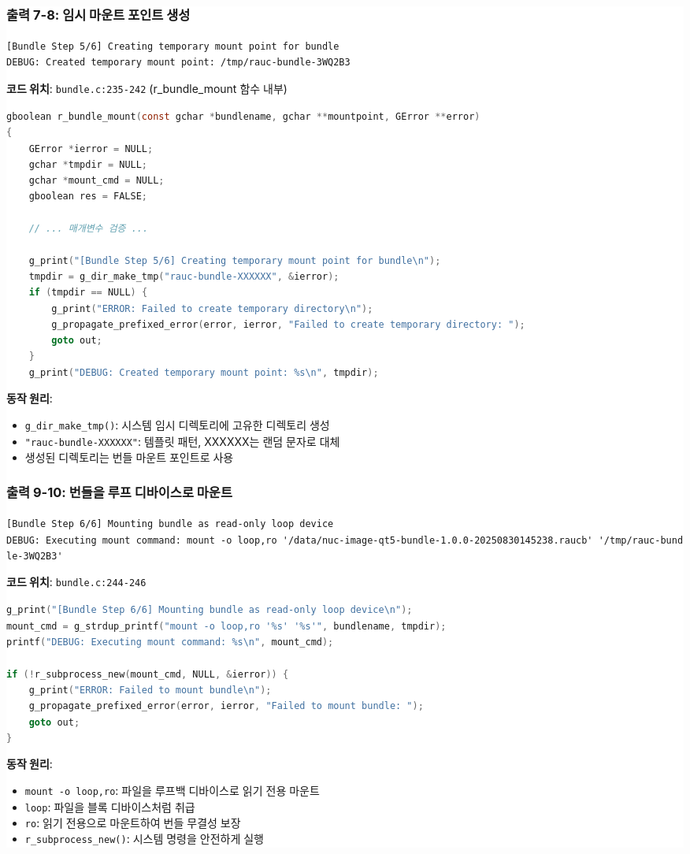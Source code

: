 ### 출력 7-8: 임시 마운트 포인트 생성
```
[Bundle Step 5/6] Creating temporary mount point for bundle
DEBUG: Created temporary mount point: /tmp/rauc-bundle-3WQ2B3
```

**코드 위치**: `bundle.c:235-242` (r_bundle_mount 함수 내부)
```c
gboolean r_bundle_mount(const gchar *bundlename, gchar **mountpoint, GError **error)
{
    GError *ierror = NULL;
    gchar *tmpdir = NULL;
    gchar *mount_cmd = NULL;
    gboolean res = FALSE;

    // ... 매개변수 검증 ...

    g_print("[Bundle Step 5/6] Creating temporary mount point for bundle\n");
    tmpdir = g_dir_make_tmp("rauc-bundle-XXXXXX", &ierror);
    if (tmpdir == NULL) {
        g_print("ERROR: Failed to create temporary directory\n");
        g_propagate_prefixed_error(error, ierror, "Failed to create temporary directory: ");
        goto out;
    }
    g_print("DEBUG: Created temporary mount point: %s\n", tmpdir);
```

**동작 원리**:
- `g_dir_make_tmp()`: 시스템 임시 디렉토리에 고유한 디렉토리 생성
- `"rauc-bundle-XXXXXX"`: 템플릿 패턴, XXXXXX는 랜덤 문자로 대체
- 생성된 디렉토리는 번들 마운트 포인트로 사용

### 출력 9-10: 번들을 루프 디바이스로 마운트
```
[Bundle Step 6/6] Mounting bundle as read-only loop device
DEBUG: Executing mount command: mount -o loop,ro '/data/nuc-image-qt5-bundle-1.0.0-20250830145238.raucb' '/tmp/rauc-bundle-3WQ2B3'
```

**코드 위치**: `bundle.c:244-246`
```c
g_print("[Bundle Step 6/6] Mounting bundle as read-only loop device\n");
mount_cmd = g_strdup_printf("mount -o loop,ro '%s' '%s'", bundlename, tmpdir);
printf("DEBUG: Executing mount command: %s\n", mount_cmd);

if (!r_subprocess_new(mount_cmd, NULL, &ierror)) {
    g_print("ERROR: Failed to mount bundle\n");
    g_propagate_prefixed_error(error, ierror, "Failed to mount bundle: ");
    goto out;
}
```

**동작 원리**:
- `mount -o loop,ro`: 파일을 루프백 디바이스로 읽기 전용 마운트
- `loop`: 파일을 블록 디바이스처럼 취급
- `ro`: 읽기 전용으로 마운트하여 번들 무결성 보장
- `r_subprocess_new()`: 시스템 명령을 안전하게 실행
